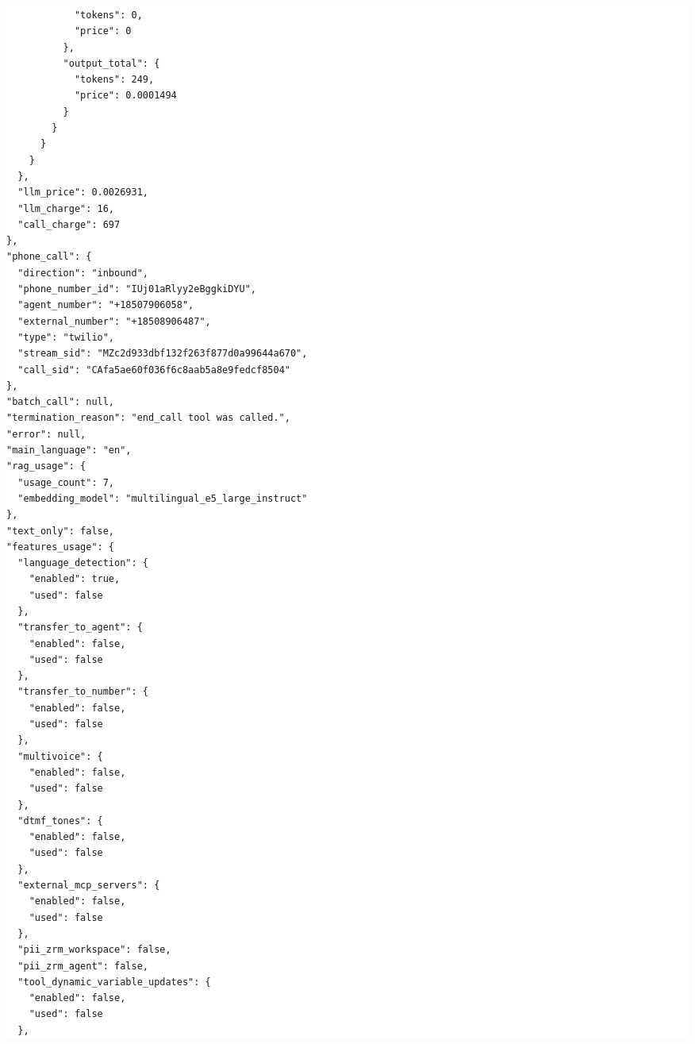                 "tokens": 0,
                "price": 0
              },
              "output_total": {
                "tokens": 249,
                "price": 0.0001494
              }
            }
          }
        }
      },
      "llm_price": 0.0026931,
      "llm_charge": 16,
      "call_charge": 697
    },
    "phone_call": {
      "direction": "inbound",
      "phone_number_id": "IUj01aRlyy2eBggkiDYU",
      "agent_number": "+18507906058",
      "external_number": "+18508906487",
      "type": "twilio",
      "stream_sid": "MZc2d933dbf132f263f877d0a99644a670",
      "call_sid": "CAfa5ae60f036f6c8aab5a8e9fedcf8504"
    },
    "batch_call": null,
    "termination_reason": "end_call tool was called.",
    "error": null,
    "main_language": "en",
    "rag_usage": {
      "usage_count": 7,
      "embedding_model": "multilingual_e5_large_instruct"
    },
    "text_only": false,
    "features_usage": {
      "language_detection": {
        "enabled": true,
        "used": false
      },
      "transfer_to_agent": {
        "enabled": false,
        "used": false
      },
      "transfer_to_number": {
        "enabled": false,
        "used": false
      },
      "multivoice": {
        "enabled": false,
        "used": false
      },
      "dtmf_tones": {
        "enabled": false,
        "used": false
      },
      "external_mcp_servers": {
        "enabled": false,
        "used": false
      },
      "pii_zrm_workspace": false,
      "pii_zrm_agent": false,
      "tool_dynamic_variable_updates": {
        "enabled": false,
        "used": false
      },